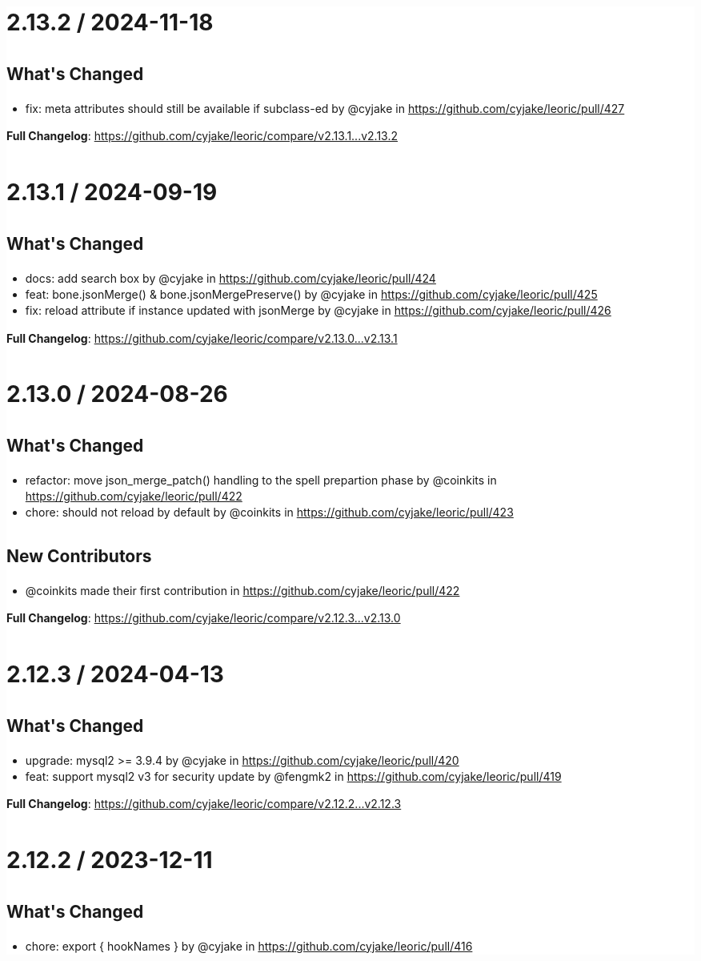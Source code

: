 2.13.2 / 2024-11-18
===================

## What's Changed
* fix: meta attributes should still be available if subclass-ed by @cyjake in https://github.com/cyjake/leoric/pull/427


**Full Changelog**: https://github.com/cyjake/leoric/compare/v2.13.1...v2.13.2

2.13.1 / 2024-09-19
===================

## What's Changed
* docs: add search box by @cyjake in https://github.com/cyjake/leoric/pull/424
* feat: bone.jsonMerge() & bone.jsonMergePreserve() by @cyjake in https://github.com/cyjake/leoric/pull/425
* fix: reload attribute if instance updated with jsonMerge by @cyjake in https://github.com/cyjake/leoric/pull/426


**Full Changelog**: https://github.com/cyjake/leoric/compare/v2.13.0...v2.13.1

2.13.0 / 2024-08-26
===================

## What's Changed
* refactor: move json_merge_patch() handling to the spell prepartion phase by @coinkits in https://github.com/cyjake/leoric/pull/422
* chore: should not reload by default by @coinkits in https://github.com/cyjake/leoric/pull/423

## New Contributors
* @coinkits made their first contribution in https://github.com/cyjake/leoric/pull/422

**Full Changelog**: https://github.com/cyjake/leoric/compare/v2.12.3...v2.13.0

2.12.3 / 2024-04-13
===================

## What's Changed
* upgrade: mysql2 >= 3.9.4 by @cyjake in https://github.com/cyjake/leoric/pull/420
* feat: support mysql2 v3 for security update by @fengmk2 in https://github.com/cyjake/leoric/pull/419


**Full Changelog**: https://github.com/cyjake/leoric/compare/v2.12.2...v2.12.3

2.12.2 / 2023-12-11
===================

## What's Changed
* chore: export { hookNames } by @cyjake in https://github.com/cyjake/leoric/pull/416
